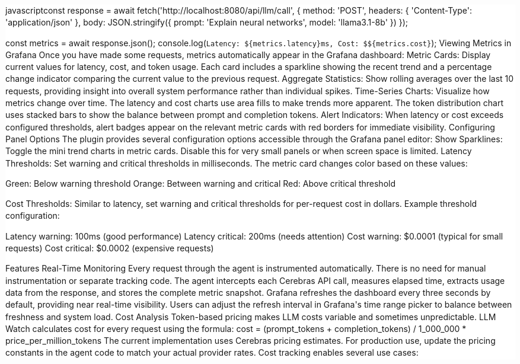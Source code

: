 javascriptconst response = await fetch('http://localhost:8080/api/llm/call', {
  method: 'POST',
  headers: { 'Content-Type': 'application/json' },
  body: JSON.stringify({
    prompt: 'Explain neural networks',
    model: 'llama3.1-8b'
  })
});

const metrics = await response.json();
console.log(`Latency: ${metrics.latency}ms, Cost: $${metrics.cost}`);
Viewing Metrics in Grafana
Once you have made some requests, metrics automatically appear in the Grafana dashboard:
Metric Cards: Display current values for latency, cost, and token usage. Each card includes a sparkline showing the recent trend and a percentage change indicator comparing the current value to the previous request.
Aggregate Statistics: Show rolling averages over the last 10 requests, providing insight into overall system performance rather than individual spikes.
Time-Series Charts: Visualize how metrics change over time. The latency and cost charts use area fills to make trends more apparent. The token distribution chart uses stacked bars to show the balance between prompt and completion tokens.
Alert Indicators: When latency or cost exceeds configured thresholds, alert badges appear on the relevant metric cards with red borders for immediate visibility.
Configuring Panel Options
The plugin provides several configuration options accessible through the Grafana panel editor:
Show Sparklines: Toggle the mini trend charts in metric cards. Disable this for very small panels or when screen space is limited.
Latency Thresholds: Set warning and critical thresholds in milliseconds. The metric card changes color based on these values:

Green: Below warning threshold
Orange: Between warning and critical
Red: Above critical threshold

Cost Thresholds: Similar to latency, set warning and critical thresholds for per-request cost in dollars.
Example threshold configuration:

Latency warning: 100ms (good performance)
Latency critical: 200ms (needs attention)
Cost warning: $0.0001 (typical for small requests)
Cost critical: $0.0002 (expensive requests)

Features
Real-Time Monitoring
Every request through the agent is instrumented automatically. There is no need for manual instrumentation or separate tracking code. The agent intercepts each Cerebras API call, measures elapsed time, extracts usage data from the response, and stores the complete metric snapshot.
Grafana refreshes the dashboard every three seconds by default, providing near real-time visibility. Users can adjust the refresh interval in Grafana's time range picker to balance between freshness and system load.
Cost Analysis
Token-based pricing makes LLM costs variable and sometimes unpredictable. LLM Watch calculates cost for every request using the formula:
cost = (prompt_tokens + completion_tokens) / 1_000_000 * price_per_million_tokens
The current implementation uses Cerebras pricing estimates. For production use, update the pricing constants in the agent code to match your actual provider rates.
Cost tracking enables several use cases:

